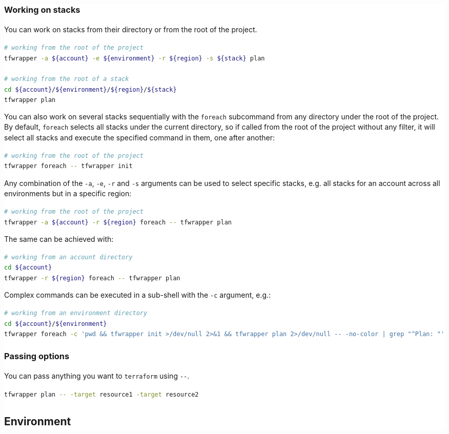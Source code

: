 ### Working on stacks

You can work on stacks from their directory or from the root of the project.

```bash
# working from the root of the project
tfwrapper -a ${account} -e ${environment} -r ${region} -s ${stack} plan

# working from the root of a stack
cd ${account}/${environment}/${region}/${stack}
tfwrapper plan
```

You can also work on several stacks sequentially with the `foreach` subcommand from any directory under the root of the project.
By default, `foreach` selects all stacks under the current directory,
so if called from the root of the project without any filter,
it will select all stacks and execute the specified command in them, one after another:

```bash
# working from the root of the project
tfwrapper foreach -- tfwrapper init
```

Any combination of the `-a`, `-e`, `-r` and `-s` arguments can be used to select specific stacks,
e.g. all stacks for an account across all environments but in a specific region:

```bash
# working from the root of the project
tfwrapper -a ${account} -r ${region} foreach -- tfwrapper plan
```

The same can be achieved with:
```bash
# working from an account directory
cd ${account}
tfwrapper -r ${region} foreach -- tfwrapper plan
```

Complex commands can be executed in a sub-shell with the `-c` argument, e.g.:
```bash
# working from an environment directory
cd ${account}/${environment}
tfwrapper foreach -c 'pwd && tfwrapper init >/dev/null 2>&1 && tfwrapper plan 2>/dev/null -- -no-color | grep "^Plan: "'
```

### Passing options

You can pass anything you want to `terraform` using `--`.

```bash
tfwrapper plan -- -target resource1 -target resource2
```

## Environment
